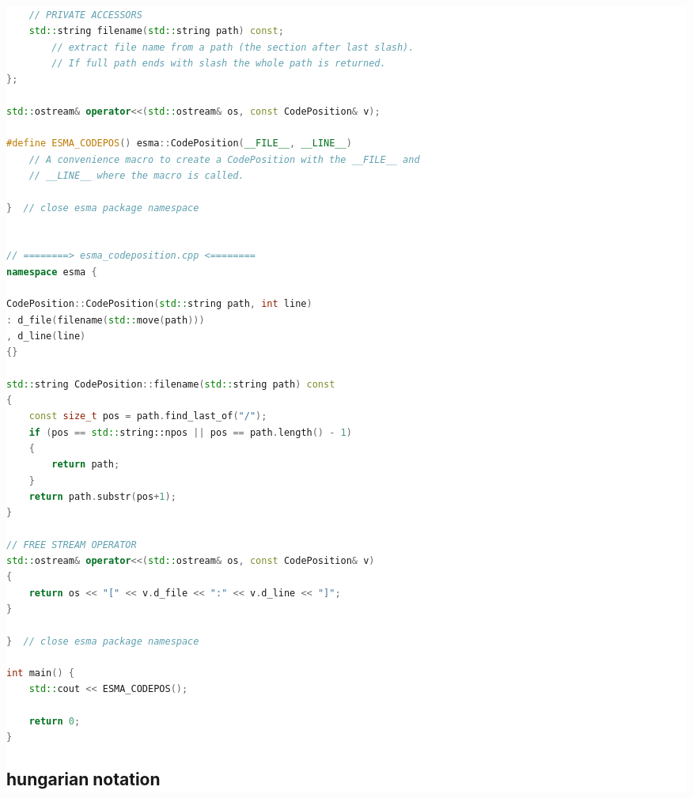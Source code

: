 ```cpp
    // PRIVATE ACCESSORS
    std::string filename(std::string path) const;
        // extract file name from a path (the section after last slash).
        // If full path ends with slash the whole path is returned.
};

std::ostream& operator<<(std::ostream& os, const CodePosition& v);

#define ESMA_CODEPOS() esma::CodePosition(__FILE__, __LINE__)
    // A convenience macro to create a CodePosition with the __FILE__ and
    // __LINE__ where the macro is called.

}  // close esma package namespace


// ========> esma_codeposition.cpp <======== 
namespace esma {

CodePosition::CodePosition(std::string path, int line)
: d_file(filename(std::move(path)))
, d_line(line)
{}

std::string CodePosition::filename(std::string path) const
{
    const size_t pos = path.find_last_of("/");
    if (pos == std::string::npos || pos == path.length() - 1)
    {
        return path;
    }
    return path.substr(pos+1);
}

// FREE STREAM OPERATOR
std::ostream& operator<<(std::ostream& os, const CodePosition& v)
{
    return os << "[" << v.d_file << ":" << v.d_line << "]";
}

}  // close esma package namespace

int main() {
    std::cout << ESMA_CODEPOS();

    return 0;
}

```
## hungarian notation
